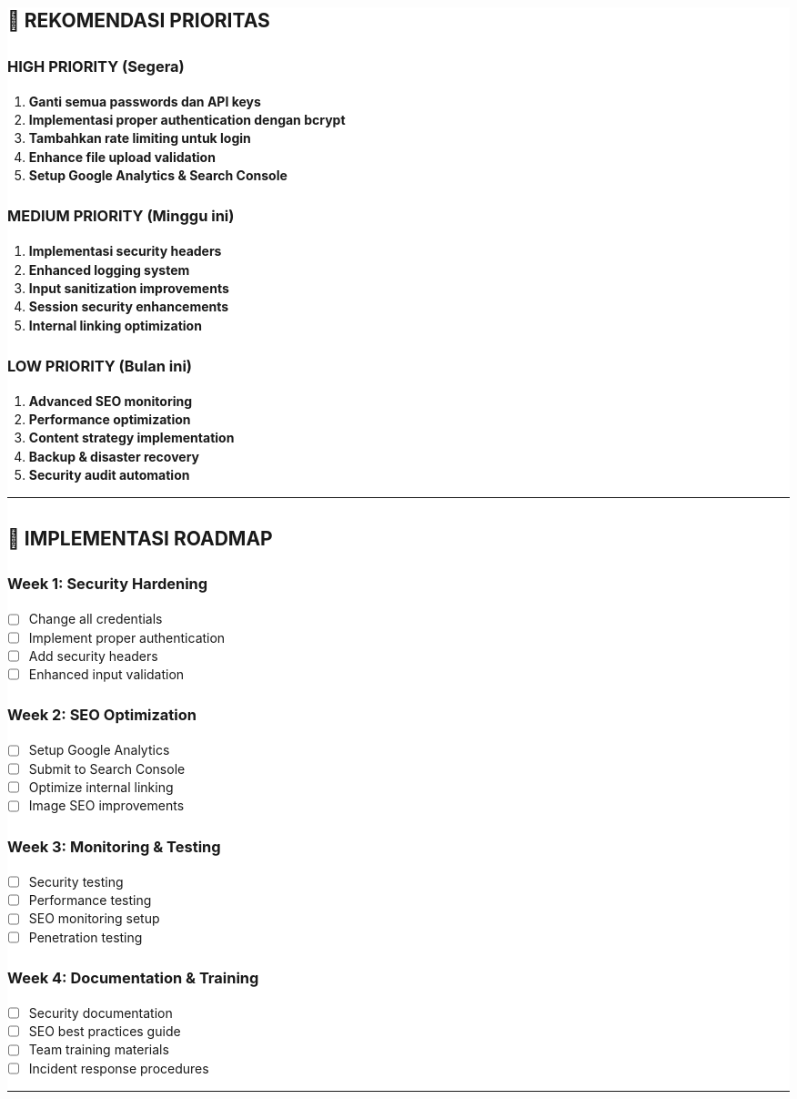 ## 🎯 **REKOMENDASI PRIORITAS**

### **HIGH PRIORITY (Segera)**
1. **Ganti semua passwords dan API keys**
2. **Implementasi proper authentication dengan bcrypt**
3. **Tambahkan rate limiting untuk login**
4. **Enhance file upload validation**
5. **Setup Google Analytics & Search Console**

### **MEDIUM PRIORITY (Minggu ini)**
1. **Implementasi security headers**
2. **Enhanced logging system**
3. **Input sanitization improvements**
4. **Session security enhancements**
5. **Internal linking optimization**

### **LOW PRIORITY (Bulan ini)**
1. **Advanced SEO monitoring**
2. **Performance optimization**
3. **Content strategy implementation**
4. **Backup & disaster recovery**
5. **Security audit automation**

---

## 🔧 **IMPLEMENTASI ROADMAP**

### **Week 1: Security Hardening**
- [ ] Change all credentials
- [ ] Implement proper authentication
- [ ] Add security headers
- [ ] Enhanced input validation

### **Week 2: SEO Optimization**
- [ ] Setup Google Analytics
- [ ] Submit to Search Console
- [ ] Optimize internal linking
- [ ] Image SEO improvements

### **Week 3: Monitoring & Testing**
- [ ] Security testing
- [ ] Performance testing
- [ ] SEO monitoring setup
- [ ] Penetration testing

### **Week 4: Documentation & Training**
- [ ] Security documentation
- [ ] SEO best practices guide
- [ ] Team training materials
- [ ] Incident response procedures

---